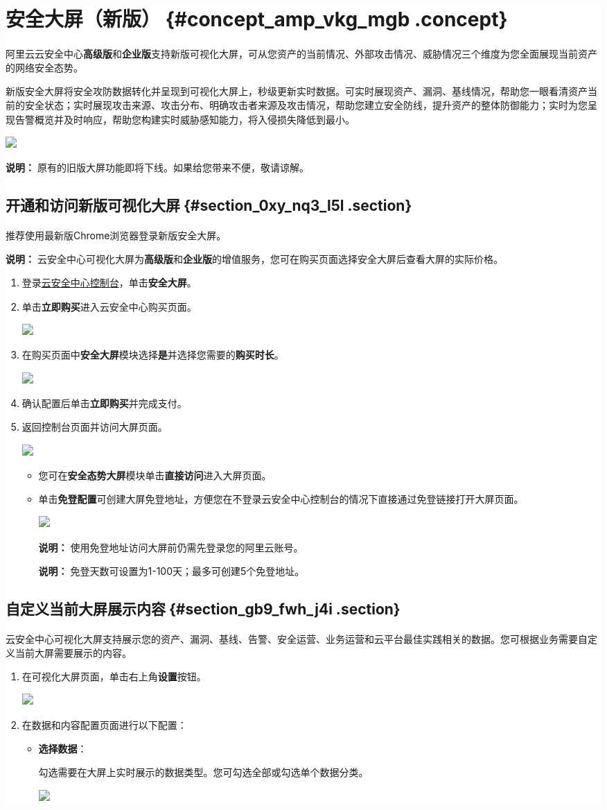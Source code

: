 # 安全大屏（新版） {#concept_amp_vkg_mgb .concept}

阿里云云安全中心**高级版**和**企业版**支持新版可视化大屏，可从您资产的当前情况、外部攻击情况、威胁情况三个维度为您全面展现当前资产的网络安全态势。

新版安全大屏将安全攻防数据转化并呈现到可视化大屏上，秒级更新实时数据。可实时展现资产、漏洞、基线情况，帮助您一眼看清资产当前的安全状态；实时展现攻击来源、攻击分布、明确攻击者来源及攻击情况，帮助您建立安全防线，提升资产的整体防御能力；实时为您呈现告警概览并及时响应，帮助您构建实时威胁感知能力，将入侵损失降低到最小。

![](http://static-aliyun-doc.oss-cn-hangzhou.aliyuncs.com/assets/img/105891/155659316637728_zh-CN.png)

**说明：** 原有的旧版大屏功能即将下线。如果给您带来不便，敬请谅解。

## 开通和访问新版可视化大屏 {#section_0xy_nq3_l5l .section}

推荐使用最新版Chrome浏览器登录新版安全大屏。

**说明：** 云安全中心可视化大屏为**高级版**和**企业版**的增值服务，您可在购买页面选择安全大屏后查看大屏的实际价格。

1.  登录[云安全中心控制台](https://yundun.console.aliyun.com/?p=sas)，单击**安全大屏**。
2.  单击**立即购买**进入云安全中心购买页面。

    ![](http://static-aliyun-doc.oss-cn-hangzhou.aliyuncs.com/assets/img/105891/155659317237700_zh-CN.png)

3.  在购买页面中**安全大屏**模块选择**是**并选择您需要的**购买时长**。

    ![](http://static-aliyun-doc.oss-cn-hangzhou.aliyuncs.com/assets/img/105891/155659317237703_zh-CN.png)

4.  确认配置后单击**立即购买**并完成支付。
5.  返回控制台页面并访问大屏页面。

    ![](http://static-aliyun-doc.oss-cn-hangzhou.aliyuncs.com/assets/img/105891/155659317237707_zh-CN.png)

    -   您可在**安全态势大屏**模块单击**直接访问**进入大屏页面。
    -   单击**免登配置**可创建大屏免登地址，方便您在不登录云安全中心控制台的情况下直接通过免登链接打开大屏页面。

        ![](http://static-aliyun-doc.oss-cn-hangzhou.aliyuncs.com/assets/img/105891/155659317337715_zh-CN.png)

        **说明：** 使用免登地址访问大屏前仍需先登录您的阿里云账号。

        **说明：** 免登天数可设置为1-100天；最多可创建5个免登地址。


## 自定义当前大屏展示内容 {#section_gb9_fwh_j4i .section}

云安全中心可视化大屏支持展示您的资产、漏洞、基线、告警、安全运营、业务运营和云平台最佳实践相关的数据。您可根据业务需要自定义当前大屏需要展示的内容。

1.  在可视化大屏页面，单击右上角**设置**按钮。

    ![](http://static-aliyun-doc.oss-cn-hangzhou.aliyuncs.com/assets/img/105891/155659317346011_zh-CN.png)

2.  在数据和内容配置页面进行以下配置：
    -   **选择数据**：

        勾选需要在大屏上实时展示的数据类型。您可勾选全部或勾选单个数据分类。

        ![](http://static-aliyun-doc.oss-cn-hangzhou.aliyuncs.com/assets/img/105891/155659317346009_zh-CN.png)
